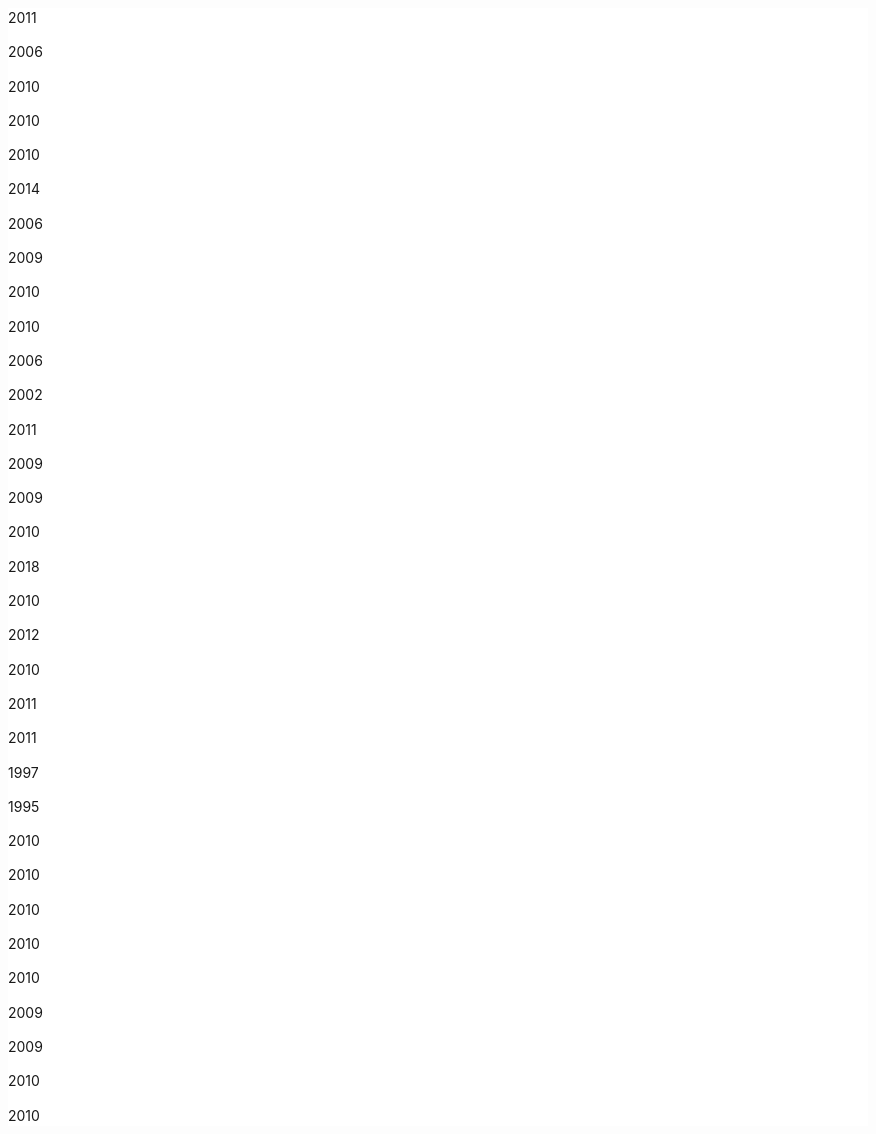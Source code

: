 2011

2006

2010

2010

2010

2014

2006

2009

2010

2010

2006

2002

2011

2009

2009

2010

2018

2010

2012

2010

2011

2011

1997

1995

2010

2010

2010

2010

2010

2009

2009

2010

2010
